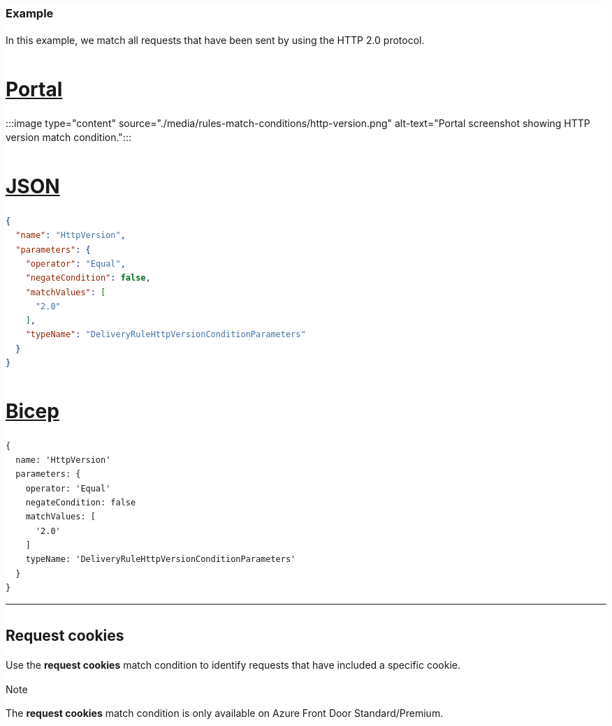 ### Example

In this example, we match all requests that have been sent by using the HTTP 2.0 protocol.

# [Portal](#tab/portal)

:::image type="content" source="./media/rules-match-conditions/http-version.png" alt-text="Portal screenshot showing HTTP version match condition.":::

# [JSON](#tab/json)

```json
{
  "name": "HttpVersion",
  "parameters": {
    "operator": "Equal",
    "negateCondition": false,
    "matchValues": [
      "2.0"
    ],
    "typeName": "DeliveryRuleHttpVersionConditionParameters"
  }
}
```

# [Bicep](#tab/bicep)

```bicep
{
  name: 'HttpVersion'
  parameters: {
    operator: 'Equal'
    negateCondition: false
    matchValues: [
      '2.0'
    ]
    typeName: 'DeliveryRuleHttpVersionConditionParameters'
  }
}
```

---

## Request cookies

Use the **request cookies** match condition to identify requests that have included a specific cookie.

> [!NOTE]
> The **request cookies** match condition is only available on Azure Front Door Standard/Premium.
